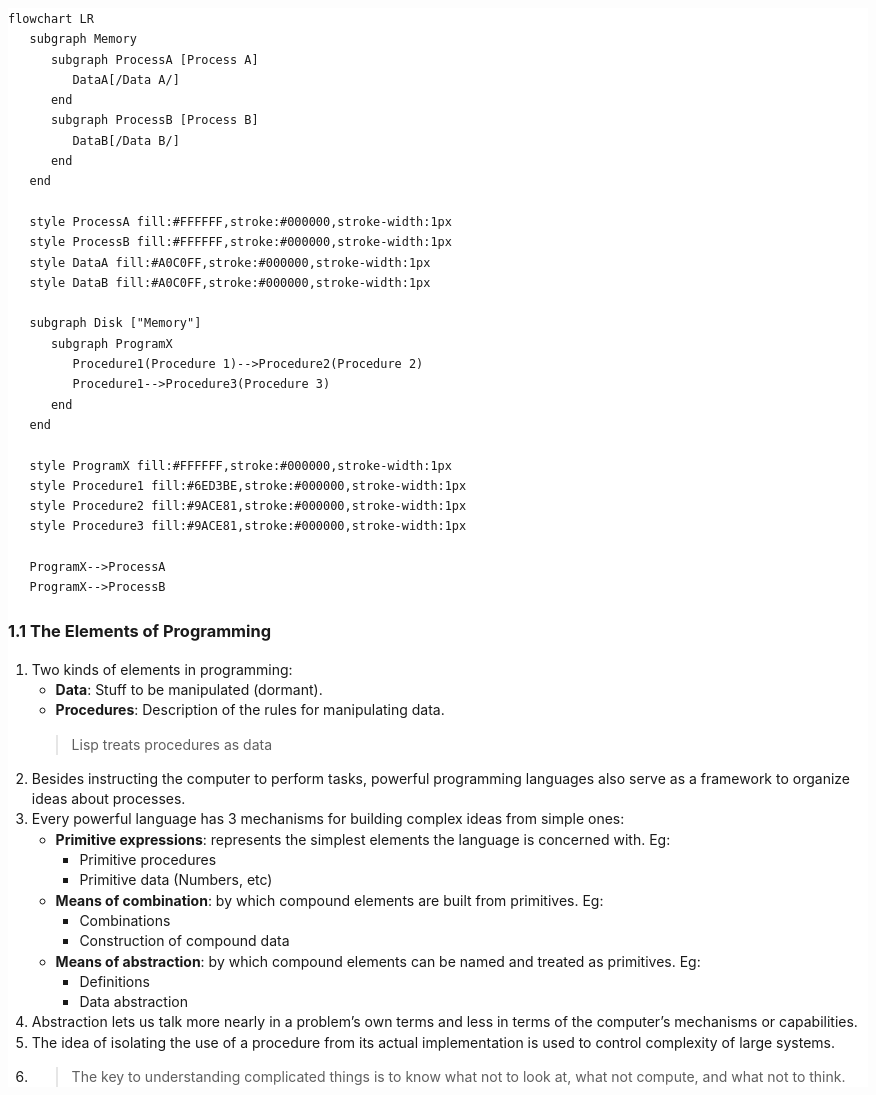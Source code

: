 ```mermaid
flowchart LR
   subgraph Memory
      subgraph ProcessA [Process A]
         DataA[/Data A/]
      end
      subgraph ProcessB [Process B]
         DataB[/Data B/]
      end
   end

   style ProcessA fill:#FFFFFF,stroke:#000000,stroke-width:1px
   style ProcessB fill:#FFFFFF,stroke:#000000,stroke-width:1px
   style DataA fill:#A0C0FF,stroke:#000000,stroke-width:1px
   style DataB fill:#A0C0FF,stroke:#000000,stroke-width:1px

   subgraph Disk ["Memory"]
      subgraph ProgramX
         Procedure1(Procedure 1)-->Procedure2(Procedure 2)
         Procedure1-->Procedure3(Procedure 3)
      end
   end

   style ProgramX fill:#FFFFFF,stroke:#000000,stroke-width:1px
   style Procedure1 fill:#6ED3BE,stroke:#000000,stroke-width:1px
   style Procedure2 fill:#9ACE81,stroke:#000000,stroke-width:1px
   style Procedure3 fill:#9ACE81,stroke:#000000,stroke-width:1px

   ProgramX-->ProcessA
   ProgramX-->ProcessB
```

### 1.1 The Elements of Programming
1. Two kinds of elements in programming:
    - **Data**: Stuff to be manipulated (dormant).
    - **Procedures**: Description of the rules for manipulating data.
   > Lisp treats procedures as data
2. Besides instructing the computer to perform tasks, powerful programming languages also serve as a framework to organize ideas about processes.
3. Every powerful language has 3 mechanisms for building complex ideas from simple ones:
    - **Primitive expressions**: represents the simplest elements the language is concerned with. Eg:
        - Primitive procedures
        - Primitive data (Numbers, etc)
    - **Means of combination**: by which compound elements are built from primitives. Eg:
        - Combinations
        - Construction of compound data
    - **Means of abstraction**: by which compound elements can be named and treated as primitives. Eg:
        - Definitions
        - Data abstraction
4. Abstraction lets us talk more nearly in a problem’s own terms and less in terms of the computer’s mechanisms or capabilities.
5. The idea of isolating the use of a procedure from its actual implementation is used to control complexity of large systems.
6. > The key to understanding complicated things is to know what not to look at, what not compute, and what not to think.
